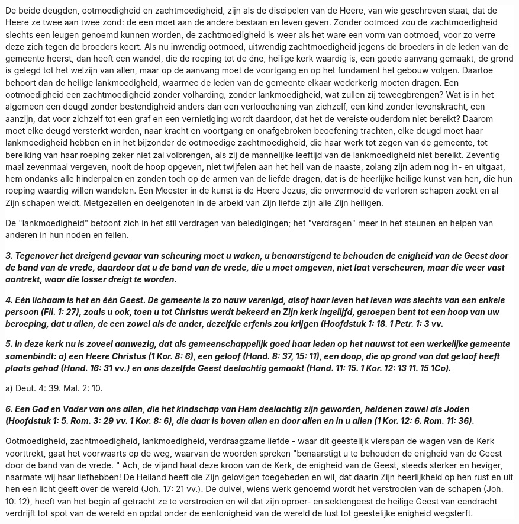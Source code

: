 De beide deugden, ootmoedigheid en zachtmoedigheid, zijn als de discipelen van de Heere, van wie geschreven staat, dat de Heere ze twee aan twee zond: de een moet aan de andere bestaan en leven geven. Zonder ootmoed zou de zachtmoedigheid slechts een leugen genoemd kunnen worden, de zachtmoedigheid is weer als het ware een vorm van ootmoed, voor zo verre deze zich tegen de broeders keert. Als nu inwendig ootmoed, uitwendig zachtmoedigheid jegens de broeders in de leden van de gemeente heerst, dan heeft een wandel, die de roeping tot de éne, heilige kerk waardig is, een goede aanvang gemaakt, de grond is gelegd tot het welzijn van allen, maar op de aanvang moet de voortgang en op het fundament het gebouw volgen. Daartoe behoort dan de heilige lankmoedigheid, waarmee de leden van de gemeente elkaar wederkerig moeten dragen. Een ootmoedigheid een zachtmoedigheid zonder volharding, zonder lankmoedigheid, wat zullen zij teweegbrengen? Wat is in het algemeen een deugd zonder bestendigheid anders dan een verloochening van zichzelf, een kind zonder levenskracht, een aanzijn, dat voor zichzelf tot een graf en een vernietiging wordt daardoor, dat het de vereiste ouderdom niet bereikt? Daarom moet elke deugd versterkt worden, naar kracht en voortgang en onafgebroken beoefening trachten, elke deugd moet haar lankmoedigheid hebben en in het bijzonder de ootmoedige zachtmoedigheid, die haar werk tot zegen van de gemeente, tot bereiking van haar roeping zeker niet zal volbrengen, als zij de mannelijke leeftijd van de lankmoedigheid niet bereikt. Zeventig maal zevenmaal vergeven, nooit de hoop opgeven, niet twijfelen aan het heil van de naaste, zolang zijn adem nog in- en uitgaat, hem ondanks alle hinderpalen en zonden toch op de armen van de liefde dragen, dat is de heerlijke heilige kunst van hen, die hun roeping waardig willen wandelen. Een Meester in de kunst is de Heere Jezus, die onvermoeid de verloren schapen zoekt en al Zijn schapen weidt. Metgezellen en deelgenoten in de arbeid van Zijn liefde zijn alle Zijn heiligen.

De "lankmoedigheid" betoont zich in het stil verdragen van beledigingen; het "verdragen" meer in het steunen en helpen van anderen in hun noden en feilen.

***3. Tegenover het dreigend gevaar van scheuring moet u waken, u benaarstigend te behouden de enigheid van de Geest door de band van de vrede, daardoor dat u de band van de vrede, die u moet omgeven, niet laat verscheuren, maar die weer vast aantrekt, waar die losser dreigt te worden.***

***4. Eén lichaam is het en één Geest. De gemeente is zo nauw verenigd, alsof haar leven het leven was slechts van een enkele persoon (Fil. 1: 27), zoals u ook, toen u tot Christus werdt bekeerd en Zijn kerk ingelijfd, geroepen bent tot een hoop van uw beroeping, dat u allen, de een zowel als de ander, dezelfde erfenis zou krijgen (Hoofdstuk 1: 18. 1 Petr. 1: 3 vv.***

***5. In deze kerk nu is zoveel aanwezig, dat als gemeenschappelijk goed haar leden op het nauwst tot een werkelijke gemeente samenbindt: a) een Heere Christus (1 Kor. 8: 6), een geloof (Hand. 8: 37, 15: 11), een doop, die op grond van dat geloof heeft plaats gehad (Hand. 16: 31 vv.) en ons dezelfde Geest deelachtig gemaakt (Hand. 11: 15. 1 Kor. 12: 13 11. 15 1Co).***

a) Deut. 4: 39. Mal. 2: 10.

***6. Een God en Vader van ons allen, die het kindschap van Hem deelachtig zijn geworden, heidenen zowel als Joden (Hoofdstuk 1: 5. Rom. 3: 29 vv. 1 Kor. 8: 6), die daar is boven allen en door allen en in u allen (1 Kor. 12: 6. Rom. 11: 36).***

Ootmoedigheid, zachtmoedigheid, lankmoedigheid, verdraagzame liefde - waar dit geestelijk vierspan de wagen van de Kerk voorttrekt, gaat het voorwaarts op de weg, waarvan de woorden spreken "benaarstigt u te behouden de enigheid van de Geest door de band van de vrede. " Ach, de vijand haat deze kroon van de Kerk, de enigheid van de Geest, steeds sterker en heviger, naarmate wij haar liefhebben! De Heiland heeft die Zijn gelovigen toegebeden en wil, dat daarin Zijn heerlijkheid op hen rust en uit hen een licht geeft over de wereld (Joh. 17: 21 vv.). De duivel, wiens werk genoemd wordt het verstrooien van de schapen (Joh. 10: 12), heeft van het begin af getracht ze te verstrooien en wil dat zijn oproer- en sektengeest de heilige Geest van eendracht verdrijft tot spot van de wereld en opdat onder de eentonigheid van de wereld de lust tot geestelijke enigheid wegsterft.
